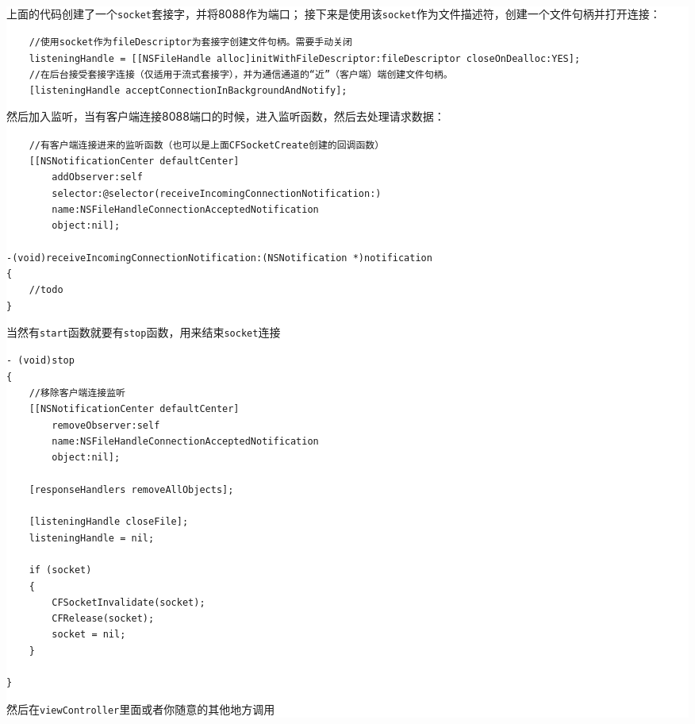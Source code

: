 ```objective_c
```
上面的代码创建了一个`socket`套接字，并将8088作为端口；
接下来是使用该`socket`作为文件描述符，创建一个文件句柄并打开连接：

```objective_c
	//使用socket作为fileDescriptor为套接字创建文件句柄。需要手动关闭
	listeningHandle = [[NSFileHandle alloc]initWithFileDescriptor:fileDescriptor closeOnDealloc:YES];
	//在后台接受套接字连接（仅适用于流式套接字），并为通信通道的“近”（客户端）端创建文件句柄。
	[listeningHandle acceptConnectionInBackgroundAndNotify];
```
然后加入监听，当有客户端连接8088端口的时候，进入监听函数，然后去处理请求数据：

```objective_c
	//有客户端连接进来的监听函数（也可以是上面CFSocketCreate创建的回调函数）
	[[NSNotificationCenter defaultCenter]
		addObserver:self
		selector:@selector(receiveIncomingConnectionNotification:)
		name:NSFileHandleConnectionAcceptedNotification
		object:nil];

-(void)receiveIncomingConnectionNotification:(NSNotification *)notification
{
	//todo
}
```
当然有`start`函数就要有`stop`函数，用来结束`socket`连接

```objective_c
- (void)stop
{
	//移除客户端连接监听
	[[NSNotificationCenter defaultCenter]
		removeObserver:self
		name:NSFileHandleConnectionAcceptedNotification
		object:nil];

	[responseHandlers removeAllObjects];

	[listeningHandle closeFile];
	listeningHandle = nil;

	if (socket)
	{
		CFSocketInvalidate(socket);
		CFRelease(socket);
		socket = nil;
	}

}
```
然后在`viewController`里面或者你随意的其他地方调用
